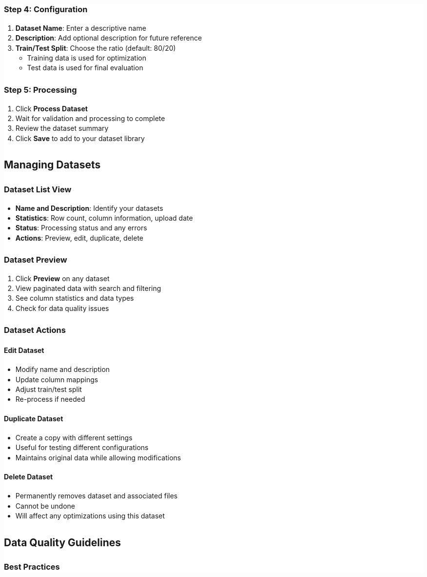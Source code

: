 ### Step 4: Configuration
1. **Dataset Name**: Enter a descriptive name
2. **Description**: Add optional description for future reference
3. **Train/Test Split**: Choose the ratio (default: 80/20)
   - Training data is used for optimization
   - Test data is used for final evaluation

### Step 5: Processing
1. Click **Process Dataset**
2. Wait for validation and processing to complete
3. Review the dataset summary
4. Click **Save** to add to your dataset library

## Managing Datasets

### Dataset List View
- **Name and Description**: Identify your datasets
- **Statistics**: Row count, column information, upload date
- **Status**: Processing status and any errors
- **Actions**: Preview, edit, duplicate, delete

### Dataset Preview
1. Click **Preview** on any dataset
2. View paginated data with search and filtering
3. See column statistics and data types
4. Check for data quality issues

### Dataset Actions

#### Edit Dataset
- Modify name and description
- Update column mappings
- Adjust train/test split
- Re-process if needed

#### Duplicate Dataset
- Create a copy with different settings
- Useful for testing different configurations
- Maintains original data while allowing modifications

#### Delete Dataset
- Permanently removes dataset and associated files
- Cannot be undone
- Will affect any optimizations using this dataset

## Data Quality Guidelines

### Best Practices
